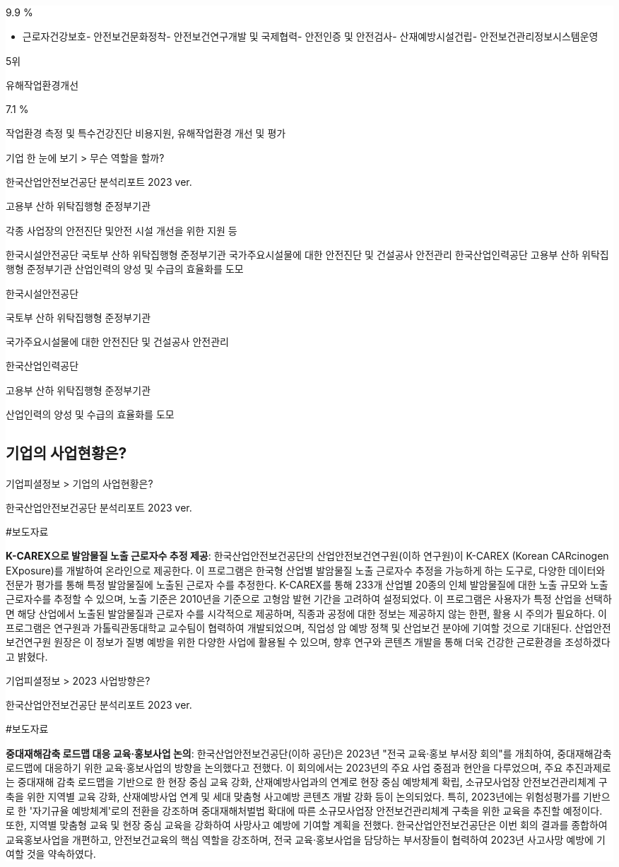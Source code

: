 9.9 %

- 근로자건강보호- 안전보건문화정착- 안전보건연구개발 및 국제협력- 안전인증 및 안전검사- 산재예방시설건립- 안전보건관리정보시스템운영

5위

유해작업환경개선

7.1 %

작업환경 측정 및 특수건강진단 비용지원, 유해작업환경 개선 및 평가

기업 한 눈에 보기 > 무슨 역할을 할까?

한국산업안전보건공단 분석리포트 2023 ver.

고용부 산하 위탁집행형 준정부기관

각종 사업장의 안전진단 및안전 시설 개선을 위한 지원 등

한국시설안전공단 국토부 산하 위탁집행형 준정부기관 국가주요시설물에 대한 안전진단 및 건설공사 안전관리
한국산업인력공단 고용부 산하 위탁집행형 준정부기관 산업인력의 양성 및 수급의 효율화를 도모

한국시설안전공단

국토부 산하 위탁집행형 준정부기관

국가주요시설물에 대한 안전진단 및 건설공사 안전관리

한국산업인력공단

고용부 산하 위탁집행형 준정부기관

산업인력의 양성 및 수급의 효율화를 도모

## 기업의 사업현황은?

기업피셜정보 > 기업의 사업현황은?

한국산업안전보건공단 분석리포트 2023 ver.

#보도자료

**K-CAREX으로 발암물질 노출 근로자수 추정 제공**: 한국산업안전보건공단의 산업안전보건연구원(이하 연구원)이 K-CAREX (Korean CARcinogen EXposure)를 개발하여 온라인으로 제공한다. 이 프로그램은 한국형 산업별 발암물질 노출 근로자수 추정을 가능하게 하는 도구로, 다양한 데이터와 전문가 평가를 통해 특정 발암물질에 노출된 근로자 수를 추정한다. K-CAREX를 통해 233개 산업별 20종의 인체 발암물질에 대한 노출 규모와 노출 근로자수를 추정할 수 있으며, 노출 기준은 2010년을 기준으로 고형암 발현 기간을 고려하여 설정되었다. 이 프로그램은 사용자가 특정 산업을 선택하면 해당 산업에서 노출된 발암물질과 근로자 수를 시각적으로 제공하며, 직종과 공정에 대한 정보는 제공하지 않는 한편, 활용 시 주의가 필요하다. 이 프로그램은 연구원과 가톨릭관동대학교 교수팀이 협력하여 개발되었으며, 직업성 암 예방 정책 및 산업보건 분야에 기여할 것으로 기대된다. 산업안전보건연구원 원장은 이 정보가 질병 예방을 위한 다양한 사업에 활용될 수 있으며, 향후 연구와 콘텐츠 개발을 통해 더욱 건강한 근로환경을 조성하겠다고 밝혔다.

기업피셜정보 > 2023 사업방향은?

한국산업안전보건공단 분석리포트 2023 ver.

#보도자료

**중대재해감축 로드맵 대응 교육·홍보사업 논의**: 한국산업안전보건공단(이하 공단)은 2023년 "전국 교육·홍보 부서장 회의"를 개최하여, 중대재해감축 로드맵에 대응하기 위한 교육·홍보사업의 방향을 논의했다고 전했다. 이 회의에서는 2023년의 주요 사업 중점과 현안을 다루었으며, 주요 추진과제로는 중대재해 감축 로드맵을 기반으로 한 현장 중심 교육 강화, 산재예방사업과의 연계로 현장 중심 예방체계 확립, 소규모사업장 안전보건관리체계 구축을 위한 지역별 교육 강화, 산재예방사업 연계 및 세대 맞춤형 사고예방 콘텐츠 개발 강화 등이 논의되었다. 특히, 2023년에는 위험성평가를 기반으로 한 '자기규율 예방체계'로의 전환을 강조하며 중대재해처벌법 확대에 따른 소규모사업장 안전보건관리체계 구축을 위한 교육을 추진할 예정이다. 또한, 지역별 맞춤형 교육 및 현장 중심 교육을 강화하여 사망사고 예방에 기여할 계획을 전했다. 한국산업안전보건공단은 이번 회의 결과를 종합하여 교육홍보사업을 개편하고, 안전보건교육의 핵심 역할을 강조하며, 전국 교육·홍보사업을 담당하는 부서장들이 협력하여 2023년 사고사망 예방에 기여할 것을 약속하였다.

